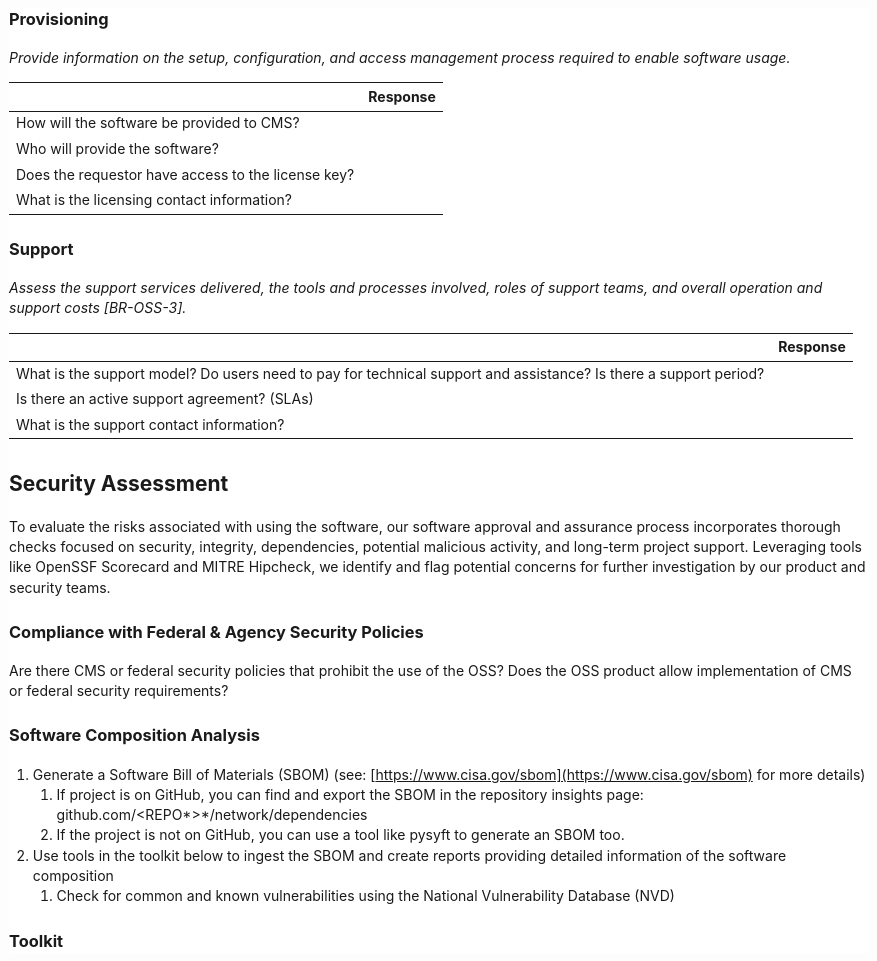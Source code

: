 ### Provisioning

_Provide information on the setup, configuration, and access management process required to enable software usage._

|                                                    | Response |
| :------------------------------------------------- | :------- |
| How will the software be provided to CMS?          |          |
| Who will provide the software?                     |          |
| Does the requestor have access to the license key? |          |
| What is the licensing contact information?         |          |

### Support

_Assess the support services delivered, the tools and processes involved, roles of support teams, and overall operation and support costs \[BR-OSS-3\]._

|                                                                                                                  | Response |
| :--------------------------------------------------------------------------------------------------------------- | :------- |
| What is the support model? Do users need to pay for technical support and assistance? Is there a support period? |          |
| Is there an active support agreement? (SLAs)                                                                     |          |
| What is the support contact information?                                                                         |          |

## **Security Assessment**

To evaluate the risks associated with using the software, our software approval and assurance process incorporates thorough checks focused on security, integrity, dependencies, potential malicious activity, and long-term project support. Leveraging tools like OpenSSF Scorecard and MITRE Hipcheck, we identify and flag potential concerns for further investigation by our product and security teams.

### Compliance with Federal & Agency Security Policies

Are there CMS or federal security policies that prohibit the use of the OSS? Does the OSS product allow implementation of CMS or federal security requirements?

### Software Composition Analysis

1. Generate a Software Bill of Materials (SBOM) (see: [https://www.cisa.gov/sbom](https://www.cisa.gov/sbom) for more details)
   1. If project is on GitHub, you can find and export the SBOM in the repository insights page: github.com/\<REPO*\>*/network/dependencies
   2. If the project is not on GitHub, you can use a tool like pysyft to generate an SBOM too.
2. Use tools in the toolkit below to ingest the SBOM and create reports providing detailed information of the software composition
   1. Check for common and known vulnerabilities using the National Vulnerability Database (NVD)

### Toolkit

